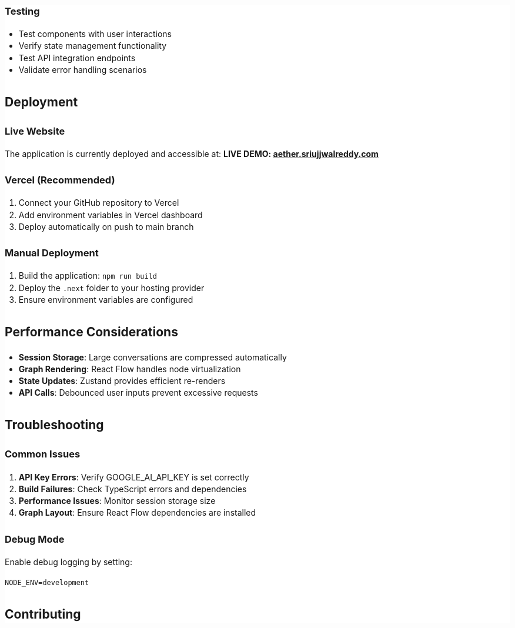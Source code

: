 ### Testing

- Test components with user interactions
- Verify state management functionality
- Test API integration endpoints
- Validate error handling scenarios

## Deployment

### Live Website

The application is currently deployed and accessible at:
**LIVE DEMO: [aether.sriujjwalreddy.com](https://aether.sriujjwalreddy.com)**

### Vercel (Recommended)

1. Connect your GitHub repository to Vercel
2. Add environment variables in Vercel dashboard
3. Deploy automatically on push to main branch

### Manual Deployment

1. Build the application: `npm run build`
2. Deploy the `.next` folder to your hosting provider
3. Ensure environment variables are configured

## Performance Considerations

- **Session Storage**: Large conversations are compressed automatically
- **Graph Rendering**: React Flow handles node virtualization
- **State Updates**: Zustand provides efficient re-renders
- **API Calls**: Debounced user inputs prevent excessive requests

## Troubleshooting

### Common Issues

1. **API Key Errors**: Verify GOOGLE_AI_API_KEY is set correctly
2. **Build Failures**: Check TypeScript errors and dependencies
3. **Performance Issues**: Monitor session storage size
4. **Graph Layout**: Ensure React Flow dependencies are installed

### Debug Mode

Enable debug logging by setting:
```env
NODE_ENV=development
```

## Contributing

